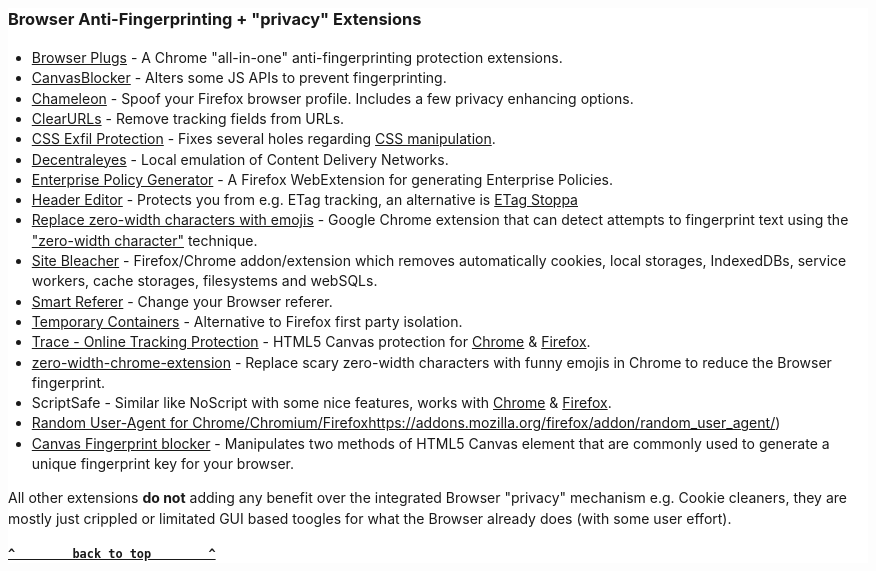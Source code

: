 
### Browser Anti-Fingerprinting + "privacy" Extensions
- [Browser Plugs](https://anonym.to/?https://www.browserplugs.com/) - A Chrome "all-in-one" anti-fingerprinting protection extensions.
- [CanvasBlocker](https://anonym.to/?https://github.com/kkapsner/CanvasBlocker) - Alters some JS APIs to prevent fingerprinting.
- [Chameleon](https://anonym.to/?https://addons.mozilla.org/en-US/firefox/addon/chameleon-ext/) - Spoof your Firefox browser profile. Includes a few privacy enhancing options.
- [ClearURLs](https://anonym.to/?https://gitlab.com/KevinRoebert/ClearUrls) - Remove tracking fields from URLs.
- [CSS Exfil Protection](https://anonym.to/?https://github.com/mlgualtieri/CSS-Exfil-Protection) - Fixes several holes regarding [CSS manipulation](https://www.mike-gualtieri.com/css-exfil-vulnerability-tester).
- [Decentraleyes](https://anonym.to/?https://git.synz.io/Synzvato/decentraleyes) - Local emulation of Content Delivery Networks.
- [Enterprise Policy Generator](https://anonym.to/?https://github.com/cadeyrn/enterprise-policy-generator) - A Firefox WebExtension for generating Enterprise Policies.
- [Header Editor](https://anonym.to/?https://addons.mozilla.org/firefox/addon/header-editor/) - Protects you from e.g. ETag tracking, an alternative is [ETag Stoppa](https://addons.mozilla.org/firefox/addon/etag-stoppa/)
- [Replace zero-width characters with emojis](https://anonym.to/?https://github.com/chpmrc/zero-width-chrome-extension) - Google Chrome extension that can detect attempts to fingerprint text using the ["zero-width character"](https://www.bleepingcomputer.com/news/security/google-chrome-extension-detects-zero-width-character-fingerprinting-attacks/) technique.
- [Site Bleacher](https://anonym.to/?https://github.com/wooque/site-bleacher) - Firefox/Chrome addon/extension which removes automatically cookies, local storages, IndexedDBs, service workers, cache storages, filesystems and webSQLs.
- [Smart Referer](https://anonym.to/?https://gitlab.com/smart-referer/smart-referer) - Change your Browser referer.
- [Temporary Containers](https://anonym.to/?https://addons.mozilla.org/en-US/firefox/addon/temporary-containers/) - Alternative to Firefox first party isolation.
- [Trace - Online Tracking Protection](https://anonym.to/?https://absolutedouble.co.uk/trace/) - HTML5 Canvas protection for [Chrome](https://chrome.google.com/webstore/detail/trace/njkmjblmcfiobddjgebnoeldkjcplfjb) & [Firefox](https://addons.mozilla.org/en-US/firefox/addon/absolutedouble-trace).
- [zero-width-chrome-extension](https://anonym.to/?https://github.com/chpmrc/zero-width-chrome-extension) - Replace scary zero-width characters with funny emojis in Chrome to reduce the Browser fingerprint.
- ScriptSafe - Similar like NoScript with some nice features, works with [Chrome](https://anonym.to/?https://chrome.google.com/webstore/detail/scriptsafe/oiigbmnaadbkfbmpbfijlflahbdbdgdf?hl=en) & [Firefox](https://addons.mozilla.org/en/firefox/addon/script-safe/).
- [Random User-Agent for Chrome/Chromium/Firefox](https://anonym.to/?https://addons.mozilla.org/firefox/addon/random_user_agent/)https://addons.mozilla.org/firefox/addon/random_user_agent/)
- [Canvas Fingerprint blocker](https://anonym.to/?https://add0n.com/canvas-fingerprint-blocker.html) - Manipulates two methods of HTML5 Canvas element that are commonly used to generate a unique fingerprint key for your browser.


All other extensions **do not** adding any benefit over the integrated Browser "privacy" mechanism e.g. Cookie cleaners, they are mostly just crippled or limitated GUI based toogles for what the Browser already does (with some user effort).

**[`^        back to top        ^`](#)**
